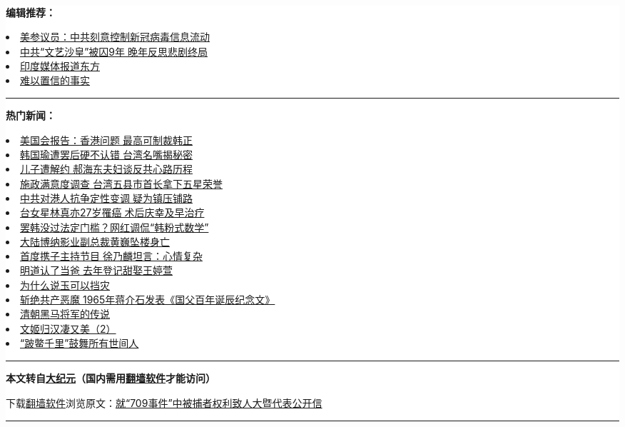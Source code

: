 <strong>编辑推荐：</strong>
<li><a href="/gb/20/2/22/n11887949.md#1">美参议员：中共刻意控制新冠病毒信息流动</a></li>
<li><a href="/gb/18/8/14/n10637364.md#1" target="_blank">中共“文艺沙皇”被囚9年 晚年反思悲剧终局</a></li><li><a href="/gb/18/10/27/n10812623.md?dfh#1" target="_blank">印度媒体报道东方</a></li><li><a href="/gb/12/9/18/n3685199.md#1" target="_blank">难以置信的事实</a></li>
<hr>

<strong>热门新闻：</strong>
<li><a href="/gb/20/6/10/n12176223.md#1">美国会报告：香港问题 最高可制裁韩正</a></li>
<li><a href="/gb/20/6/11/n12179083.md#1">韩国瑜遭罢后硬不认错 台湾名嘴揭秘密</a></li>
<li><a href="/gb/20/6/11/n12177592.md#1">儿子遭解约 郝海东夫妇谈反共心路历程</a></li>
<li><a href="/gb/20/6/10/n12175914.md#1">施政满意度调查 台湾五县市首长拿下五星荣誉</a></li>
<li><a href="/gb/20/6/10/n12175850.md#1">中共对港人抗争定性变调 疑为镇压铺路</a></li>
<li><a href="/gb/20/6/11/n12176953.md#1">台女星林真亦27岁罹癌 术后庆幸及早治疗</a></li>
<li><a href="/gb/20/6/9/n12174102.md#1">罢韩没过法定门槛？网红调侃“韩粉式数学”</a></li>
<li><a href="/gb/20/6/10/n12176037.md#1">大陆博纳影业副总裁黄巍坠楼身亡</a></li>
<li><a href="/gb/20/6/10/n12175743.md#1">首度携子主持节目 徐乃麟坦言：心情复杂</a></li>
<li><a href="/gb/20/6/10/n12174687.md#1">明道认了当爸 去年登记甜娶王婷萱</a></li>
<li><a href="/gb/20/6/5/n12164107.md#1">为什么说玉可以挡灾</a></li>
<li><a href="/gb/20/6/10/n12174588.md#1">斩绝共产恶魔 1965年蒋介石发表《国父百年诞辰纪念文》</a></li>
<li><a href="/gb/19/10/25/n11612522.md#1">清朝黑马将军的传说</a></li>
<li><a href="/gb/20/5/30/n12148605.md#1">文姬归汉凄又美（2）</a></li>
<li><a href="/gb/20/5/25/n12134405.md#1">“跛鳖千里”鼓舞所有世间人</a></li>
<hr>

<strong>本文转自<a href="https://www.epochtimes.com">大纪元</a>（国内需用<a href="https://github.com/bannedbook/fanqiang/wiki">翻墙软件</a>才能访问）</strong><p>下载<a href="https://github.com/bannedbook/fanqiang/wiki">翻墙软件</a>浏览原文：<a href="https://www.epochtimes.com/gb/16/3/8/n4656943.htm">就“709事件”中被捕者权利致人大暨代表公开信</a></p><hr>
